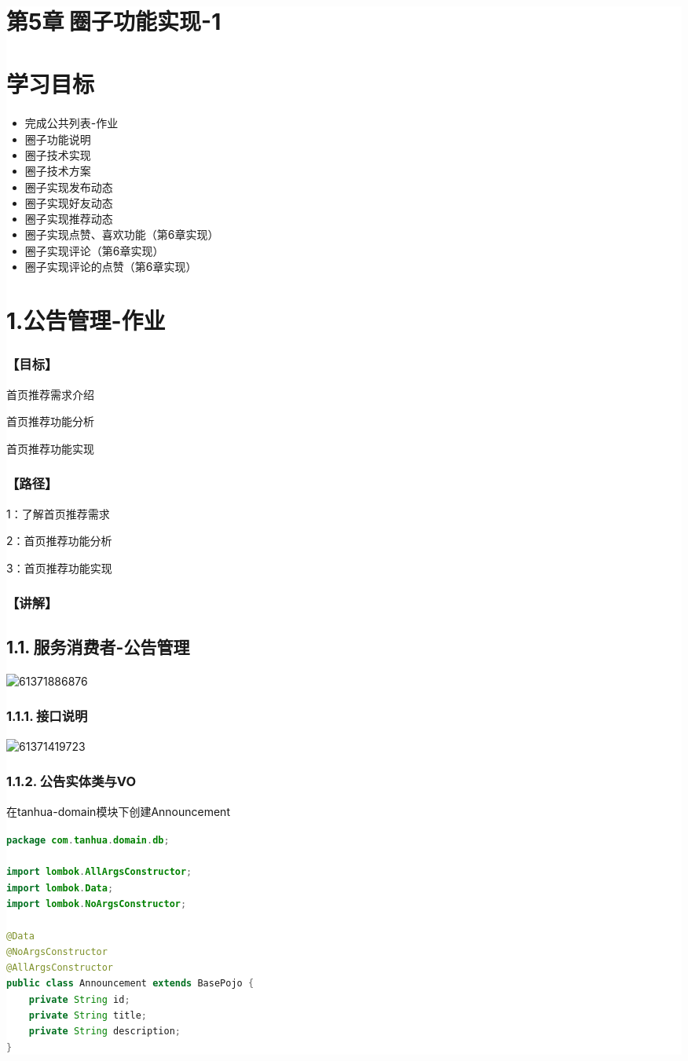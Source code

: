 # 第5章 圈子功能实现-1

# 学习目标

- 完成公共列表-作业
- 圈子功能说明
- 圈子技术实现
- 圈子技术方案
- 圈子实现发布动态
- 圈子实现好友动态
- 圈子实现推荐动态
- 圈子实现点赞、喜欢功能（第6章实现）
- 圈子实现评论（第6章实现）
- 圈子实现评论的点赞（第6章实现）

# 1.公告管理-作业

### 【目标】

首页推荐需求介绍

首页推荐功能分析

首页推荐功能实现

### 【路径】

1：了解首页推荐需求

2：首页推荐功能分析

3：首页推荐功能实现

### 【讲解】

## 1.1. 服务消费者-公告管理

![61371886876](assets/1613718868766.png) 

### 1.1.1. 接口说明

![61371419723](assets/1613714197234.png)

### 1.1.2. 公告实体类与VO

在tanhua-domain模块下创建Announcement

```java
package com.tanhua.domain.db;

import lombok.AllArgsConstructor;
import lombok.Data;
import lombok.NoArgsConstructor;

@Data
@NoArgsConstructor
@AllArgsConstructor
public class Announcement extends BasePojo {
    private String id;
    private String title;
    private String description;
}
```